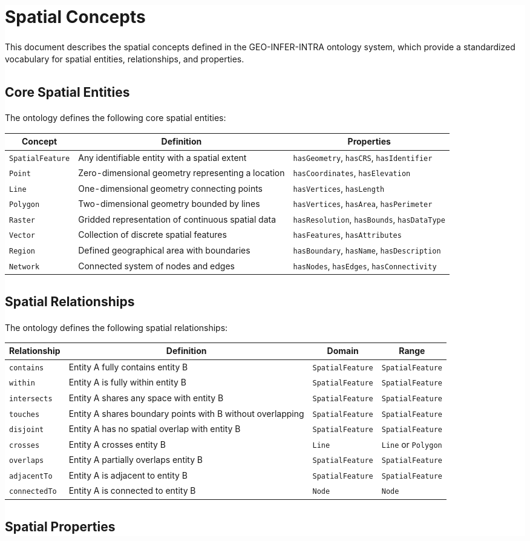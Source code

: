# Spatial Concepts

This document describes the spatial concepts defined in the GEO-INFER-INTRA ontology system, which provide a standardized vocabulary for spatial entities, relationships, and properties.

## Core Spatial Entities

The ontology defines the following core spatial entities:

| Concept | Definition | Properties |
|---------|------------|------------|
| `SpatialFeature` | Any identifiable entity with a spatial extent | `hasGeometry`, `hasCRS`, `hasIdentifier` |
| `Point` | Zero-dimensional geometry representing a location | `hasCoordinates`, `hasElevation` |
| `Line` | One-dimensional geometry connecting points | `hasVertices`, `hasLength` |
| `Polygon` | Two-dimensional geometry bounded by lines | `hasVertices`, `hasArea`, `hasPerimeter` |
| `Raster` | Gridded representation of continuous spatial data | `hasResolution`, `hasBounds`, `hasDataType` |
| `Vector` | Collection of discrete spatial features | `hasFeatures`, `hasAttributes` |
| `Region` | Defined geographical area with boundaries | `hasBoundary`, `hasName`, `hasDescription` |
| `Network` | Connected system of nodes and edges | `hasNodes`, `hasEdges`, `hasConnectivity` |

## Spatial Relationships

The ontology defines the following spatial relationships:

| Relationship | Definition | Domain | Range |
|--------------|------------|--------|-------|
| `contains` | Entity A fully contains entity B | `SpatialFeature` | `SpatialFeature` |
| `within` | Entity A is fully within entity B | `SpatialFeature` | `SpatialFeature` |
| `intersects` | Entity A shares any space with entity B | `SpatialFeature` | `SpatialFeature` |
| `touches` | Entity A shares boundary points with B without overlapping | `SpatialFeature` | `SpatialFeature` |
| `disjoint` | Entity A has no spatial overlap with entity B | `SpatialFeature` | `SpatialFeature` |
| `crosses` | Entity A crosses entity B | `Line` | `Line` or `Polygon` |
| `overlaps` | Entity A partially overlaps entity B | `SpatialFeature` | `SpatialFeature` |
| `adjacentTo` | Entity A is adjacent to entity B | `SpatialFeature` | `SpatialFeature` |
| `connectedTo` | Entity A is connected to entity B | `Node` | `Node` |

## Spatial Properties
